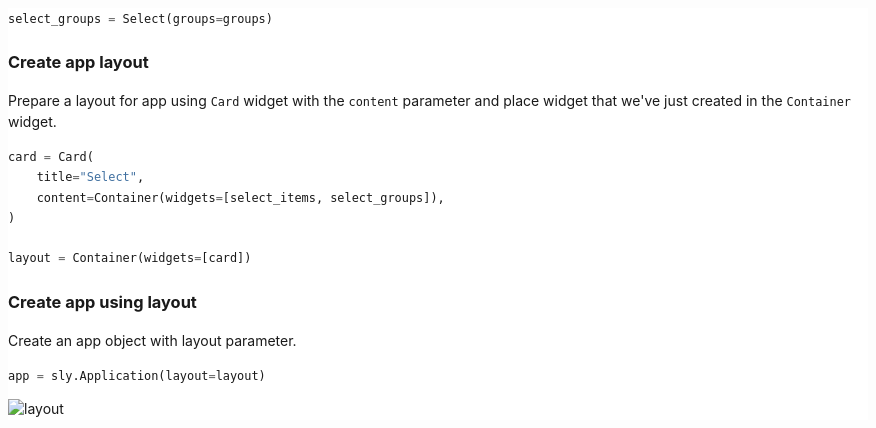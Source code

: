 ```python
select_groups = Select(groups=groups)
```

### Create app layout

Prepare a layout for app using `Card` widget with the `content` parameter and place widget that we've just created in the `Container` widget.

```python
card = Card(
    title="Select",
    content=Container(widgets=[select_items, select_groups]),
)

layout = Container(widgets=[card])
```

### Create app using layout

Create an app object with layout parameter.

```python
app = sly.Application(layout=layout)
```

![layout](https://user-images.githubusercontent.com/120389559/218097482-c5d94009-036c-43dd-85c4-f8f6c413f984.gif)
